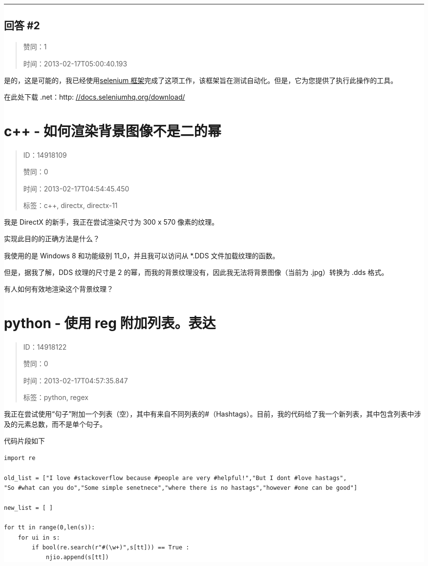 * * *

## 回答 #2

> 赞同：1
> 
> 时间：2013-02-17T05:00:40.193

是的，这是可能的，我已经使用[selenium 框架](http://docs.seleniumhq.org/)完成了这项工作，该框架旨在测试自动化。但是，它为您提供了执行此操作的工具。

在此处下载 .net：http: [//docs.seleniumhq.org/download/](http://docs.seleniumhq.org/download/)

# c++ - 如何渲染背景图像不是二的幂

> ID：14918109
> 
> 赞同：0
> 
> 时间：2013-02-17T04:54:45.450
> 
> 标签：c++, directx, directx-11

我是 DirectX 的新手，我正在尝试渲染尺寸为 300 x 570 像素的纹理。

实现此目的的正确方法是什么？

我使用的是 Windows 8 和功能级别 11_0，并且我可以访问从 *.DDS 文件加载纹理的函数。

但是，据我了解，DDS 纹理的尺寸是 2 的幂，而我的背景纹理没有，因此我无法将背景图像（当前为 .jpg）转换为 .dds 格式。

有人如何有效地渲染这个背景纹理？

# python - 使用 reg 附加列表。表达

> ID：14918122
> 
> 赞同：0
> 
> 时间：2013-02-17T04:57:35.847
> 
> 标签：python, regex

我正在尝试使用“句子”附加一个列表（空），其中有来自不同列表的#（Hashtags）。目前，我的代码给了我一个新列表，其中包含列表中涉及的元素总数，而不是单个句子。

代码片段如下

```
import re

old_list = ["I love #stackoverflow because #people are very #helpful!","But I dont #love hastags",
"So #what can you do","Some simple senetnece","where there is no hastags","however #one can be good"]

new_list = [ ]

for tt in range(0,len(s)):
    for ui in s:
        if bool(re.search(r"#(\w+)",s[tt])) == True :
            njio.append(s[tt]) 
```
